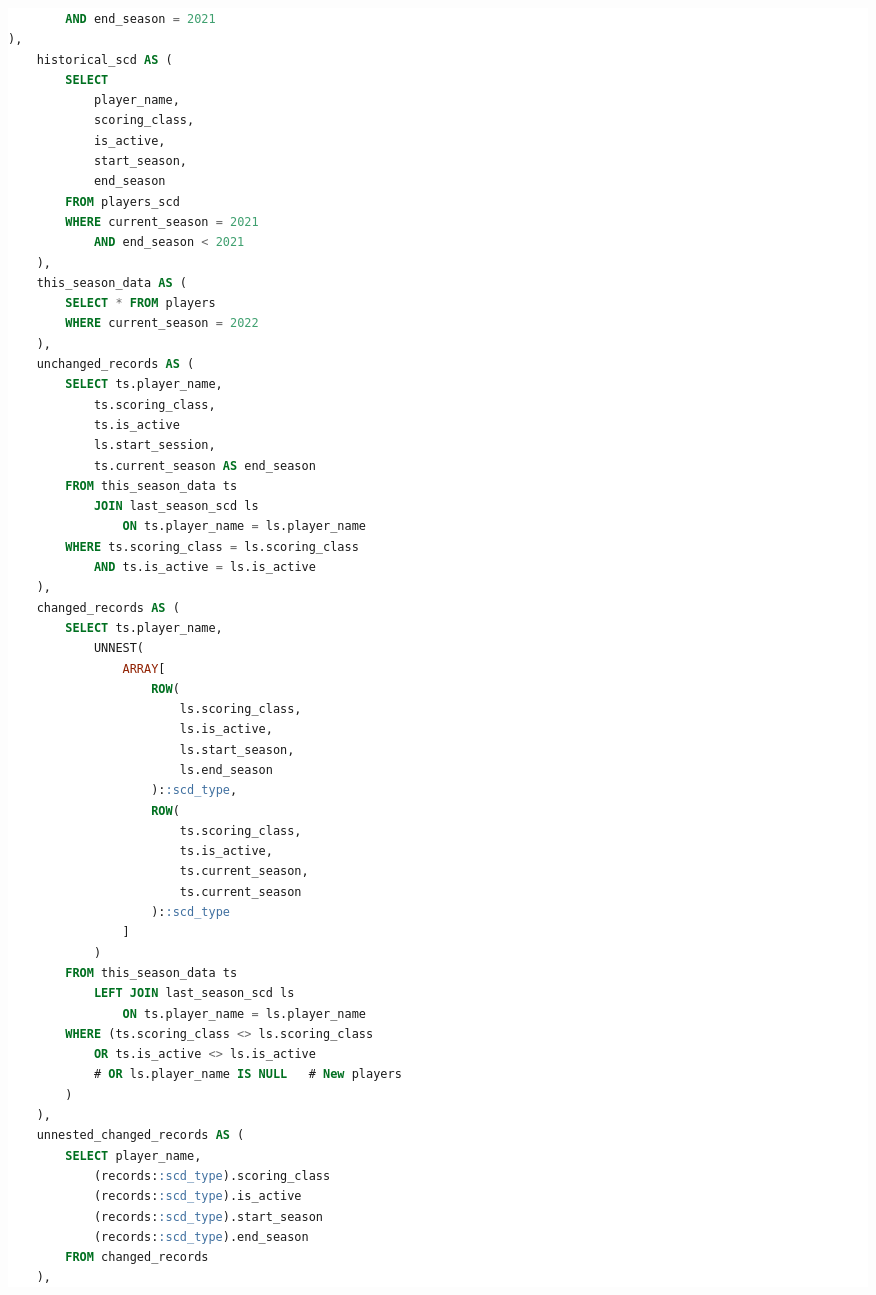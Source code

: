 ```sql
        AND end_season = 2021
),
    historical_scd AS (
        SELECT
            player_name,
            scoring_class,
            is_active,
            start_season,
            end_season
        FROM players_scd
        WHERE current_season = 2021
            AND end_season < 2021
    ),
    this_season_data AS (
        SELECT * FROM players
        WHERE current_season = 2022
    ),
    unchanged_records AS (
        SELECT ts.player_name,
            ts.scoring_class,
            ts.is_active 
            ls.start_session,
            ts.current_season AS end_season 
        FROM this_season_data ts
            JOIN last_season_scd ls
                ON ts.player_name = ls.player_name
        WHERE ts.scoring_class = ls.scoring_class
            AND ts.is_active = ls.is_active
    ),
    changed_records AS (
        SELECT ts.player_name,
            UNNEST(
                ARRAY[
                    ROW(
                        ls.scoring_class,
                        ls.is_active,
                        ls.start_season,
                        ls.end_season
                    )::scd_type,
                    ROW(
                        ts.scoring_class,
                        ts.is_active,
                        ts.current_season,
                        ts.current_season
                    )::scd_type
                ]
            )                       
        FROM this_season_data ts
            LEFT JOIN last_season_scd ls
                ON ts.player_name = ls.player_name
        WHERE (ts.scoring_class <> ls.scoring_class
            OR ts.is_active <> ls.is_active
            # OR ls.player_name IS NULL   # New players
        )        
    ),
    unnested_changed_records AS (
        SELECT player_name,
            (records::scd_type).scoring_class
            (records::scd_type).is_active
            (records::scd_type).start_season
            (records::scd_type).end_season
        FROM changed_records
    ),
```